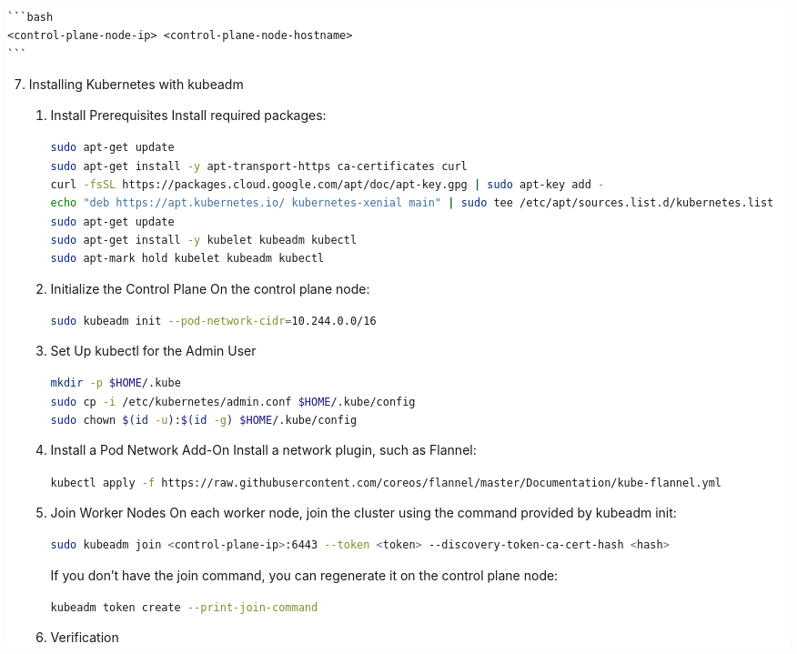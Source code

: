     ```bash
    <control-plane-node-ip> <control-plane-node-hostname>
    ```

7. Installing Kubernetes with kubeadm

   1. Install Prerequisites
        Install required packages:

        ```bash
        sudo apt-get update
        sudo apt-get install -y apt-transport-https ca-certificates curl
        curl -fsSL https://packages.cloud.google.com/apt/doc/apt-key.gpg | sudo apt-key add -
        echo "deb https://apt.kubernetes.io/ kubernetes-xenial main" | sudo tee /etc/apt/sources.list.d/kubernetes.list
        sudo apt-get update
        sudo apt-get install -y kubelet kubeadm kubectl
        sudo apt-mark hold kubelet kubeadm kubectl
        ```

   2. Initialize the Control Plane
        On the control plane node:

        ```bash
        sudo kubeadm init --pod-network-cidr=10.244.0.0/16
        ```

   3. Set Up kubectl for the Admin User

        ```bash
        mkdir -p $HOME/.kube
        sudo cp -i /etc/kubernetes/admin.conf $HOME/.kube/config
        sudo chown $(id -u):$(id -g) $HOME/.kube/config
        ```

   4. Install a Pod Network Add-On
        Install a network plugin, such as Flannel:

        ```bash
        kubectl apply -f https://raw.githubusercontent.com/coreos/flannel/master/Documentation/kube-flannel.yml
        ```

   5. Join Worker Nodes
        On each worker node, join the cluster using the command provided by kubeadm init:

        ```bash
        sudo kubeadm join <control-plane-ip>:6443 --token <token> --discovery-token-ca-cert-hash <hash>
        ```

        If you don’t have the join command, you can regenerate it on the control plane node:

        ```bash
        kubeadm token create --print-join-command
        ```

   6. Verification

